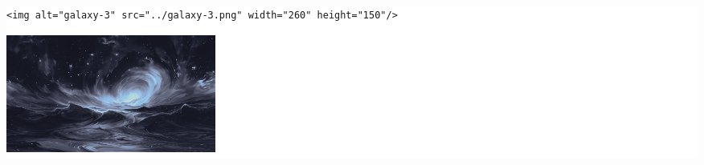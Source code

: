     <img alt="galaxy-3" src="../galaxy-3.png" width="260" height="150"/>
  </td>
</tr>
<tr>
  <td>
    <img alt="galaxy-waves" src="../galaxy-waves.jpg" width="260" height="150"/>
  </td>
  <td>
